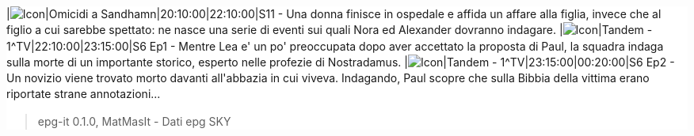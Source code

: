|![Icon](https://guidatv.sky.it/uuid/Intrattenimento_Cover_aS6G29F8N9.png)|Omicidi a Sandhamn|20:10:00|22:10:00|S11 - Una donna finisce in ospedale e affida un affare alla figlia, invece che al figlio a cui sarebbe spettato: ne nasce una serie di eventi sui quali Nora ed Alexander dovranno indagare.
|![Icon](https://guidatv.sky.it/uuid/Intrattenimento_Cover_aS6G29F8N9.png)|Tandem - 1^TV|22:10:00|23:15:00|S6 Ep1 - Mentre Lea e&#039; un po&#039; preoccupata dopo aver accettato la proposta di Paul, la squadra indaga sulla morte di un importante storico, esperto nelle profezie di Nostradamus.
|![Icon](https://guidatv.sky.it/uuid/Intrattenimento_Cover_aS6G29F8N9.png)|Tandem - 1^TV|23:15:00|00:20:00|S6 Ep2 - Un novizio viene trovato morto davanti all&#039;abbazia in cui viveva. Indagando, Paul scopre che sulla Bibbia della vittima erano riportate strane annotazioni...



 > epg-it 0.1.0, MatMasIt - Dati epg SKY